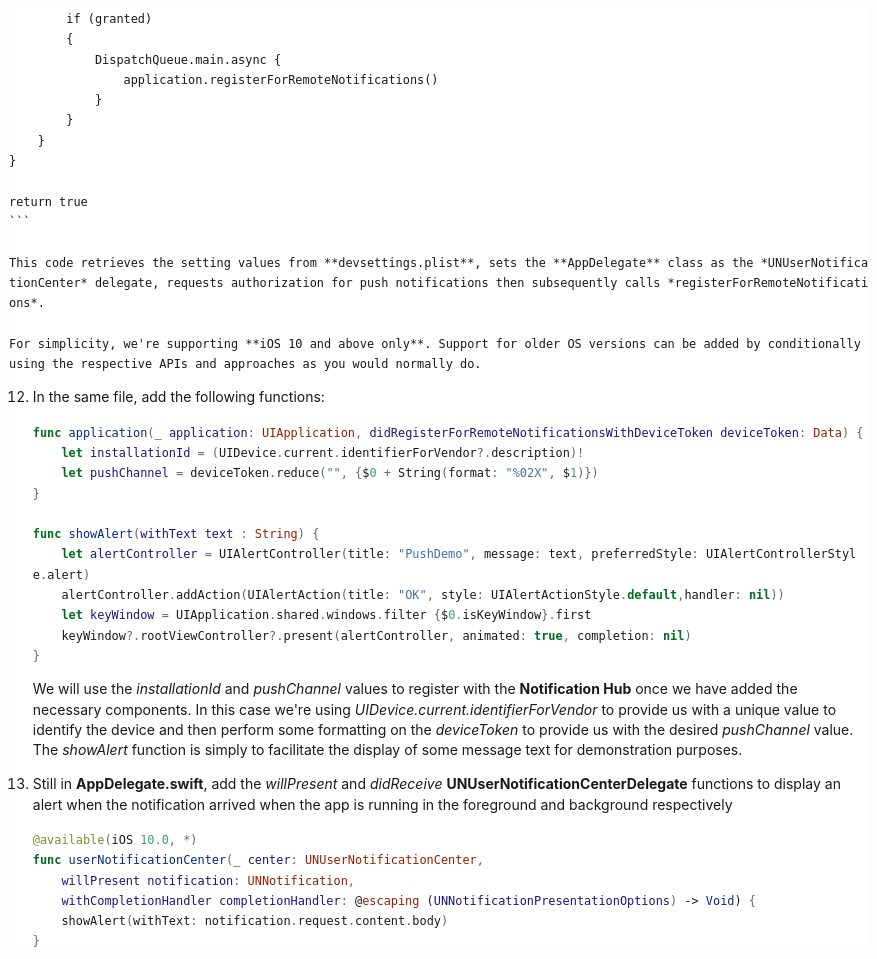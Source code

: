             if (granted)
            {
                DispatchQueue.main.async {
                    application.registerForRemoteNotifications()
                }
            }
        }
    }

    return true
    ```

    This code retrieves the setting values from **devsettings.plist**, sets the **AppDelegate** class as the *UNUserNotificationCenter* delegate, requests authorization for push notifications then subsequently calls *registerForRemoteNotifications*.
	
	For simplicity, we're supporting **iOS 10 and above only**. Support for older OS versions can be added by conditionally using the respective APIs and approaches as you would normally do.

12. In the same file, add the following functions:

    ```swift
    func application(_ application: UIApplication, didRegisterForRemoteNotificationsWithDeviceToken deviceToken: Data) {
        let installationId = (UIDevice.current.identifierForVendor?.description)!
        let pushChannel = deviceToken.reduce("", {$0 + String(format: "%02X", $1)})
    }

    func showAlert(withText text : String) {
        let alertController = UIAlertController(title: "PushDemo", message: text, preferredStyle: UIAlertControllerStyle.alert)
        alertController.addAction(UIAlertAction(title: "OK", style: UIAlertActionStyle.default,handler: nil))
        let keyWindow = UIApplication.shared.windows.filter {$0.isKeyWindow}.first
        keyWindow?.rootViewController?.present(alertController, animated: true, completion: nil)
    }
    ```

    We will use the *installationId* and *pushChannel* values to register with the **Notification Hub** once we have added the necessary components. In this case we're using *UIDevice.current.identifierForVendor* to provide us with a unique value to identify the device and then perform some formatting on the *deviceToken* to provide us with the desired *pushChannel* value. The *showAlert* function is simply to facilitate the display of some message text for demonstration purposes.

13. Still in **AppDelegate.swift**, add the *willPresent* and *didReceive* **UNUserNotificationCenterDelegate** functions to display an alert when the notification arrived when the app is running in the foreground and background respectively
    
    ```swift
    @available(iOS 10.0, *)
    func userNotificationCenter(_ center: UNUserNotificationCenter, 
        willPresent notification: UNNotification, 
        withCompletionHandler completionHandler: @escaping (UNNotificationPresentationOptions) -> Void) {
        showAlert(withText: notification.request.content.body)
    }
    